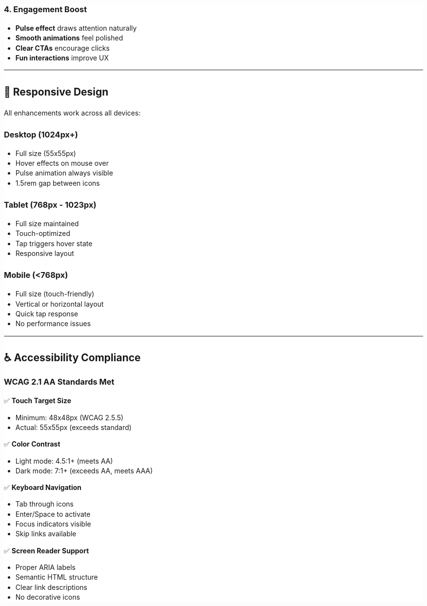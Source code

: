### 4. Engagement Boost
- **Pulse effect** draws attention naturally
- **Smooth animations** feel polished
- **Clear CTAs** encourage clicks
- **Fun interactions** improve UX

---

## 📱 Responsive Design

All enhancements work across all devices:

### Desktop (1024px+)
- Full size (55x55px)
- Hover effects on mouse over
- Pulse animation always visible
- 1.5rem gap between icons

### Tablet (768px - 1023px)
- Full size maintained
- Touch-optimized
- Tap triggers hover state
- Responsive layout

### Mobile (<768px)
- Full size (touch-friendly)
- Vertical or horizontal layout
- Quick tap response
- No performance issues

---

## ♿ Accessibility Compliance

### WCAG 2.1 AA Standards Met

✅ **Touch Target Size**
- Minimum: 48x48px (WCAG 2.5.5)
- Actual: 55x55px (exceeds standard)

✅ **Color Contrast**
- Light mode: 4.5:1+ (meets AA)
- Dark mode: 7:1+ (exceeds AA, meets AAA)

✅ **Keyboard Navigation**
- Tab through icons
- Enter/Space to activate
- Focus indicators visible
- Skip links available

✅ **Screen Reader Support**
- Proper ARIA labels
- Semantic HTML structure
- Clear link descriptions
- No decorative icons

